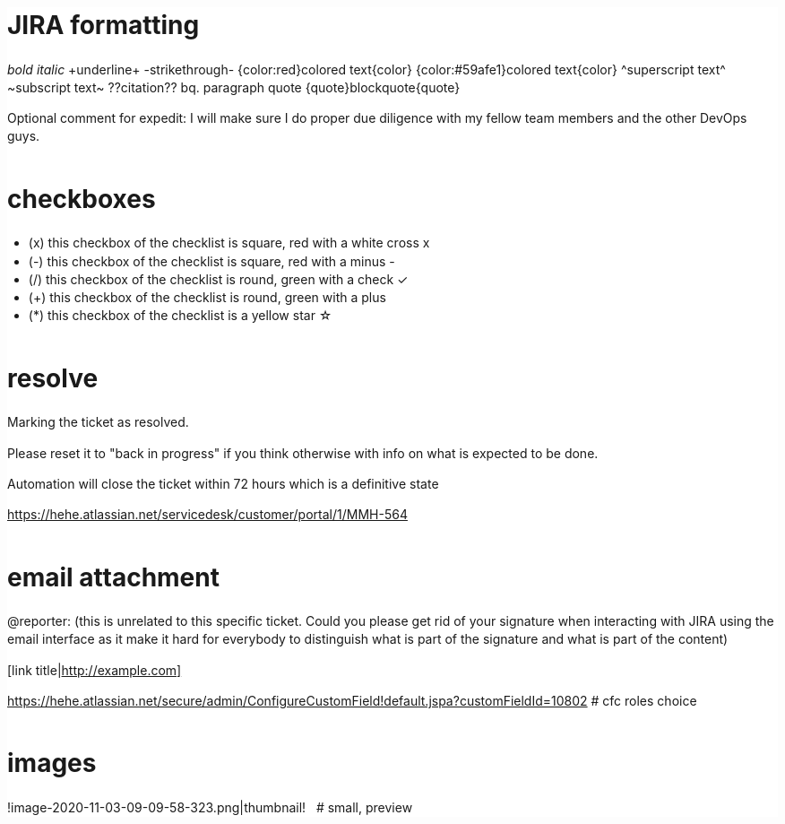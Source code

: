 # JIRA formatting
*bold*
_italic_
+underline+
-strikethrough-
{color:red}colored text{color}
{color:#59afe1}colored text{color}
^superscript text^
~subscript text~
??citation??
bq. paragraph quote
{quote}blockquote{quote}


Optional comment for expedit: I will make sure I do proper due diligence with my fellow team members and the other DevOps guys.

# checkboxes
* (x) this checkbox of the checklist is square, red with a white cross x
* (-) this checkbox of the checklist is square, red with a minus -
* (/) this checkbox of the checklist is round, green with a check ✓
* (+) this checkbox of the checklist is round, green with a plus
* (*) this checkbox of the checklist is a yellow star ☆


# resolve
Marking the ticket as resolved.

Please reset it to "back in progress" if you think otherwise with info on what is expected to be done.

Automation will close the ticket within 72 hours which is a definitive state


https://hehe.atlassian.net/servicedesk/customer/portal/1/MMH-564

# email attachment
@reporter: (this is unrelated to this specific ticket. Could you please get rid of your signature when interacting with JIRA using the email interface as it make it hard for everybody to distinguish what is part of the signature and what is part of the content)

[link title|http://example.com]

https://hehe.atlassian.net/secure/admin/ConfigureCustomField!default.jspa?customFieldId=10802 # cfc roles choice

# images
!image-2020-11-03-09-09-58-323.png|thumbnail!      # small, preview
